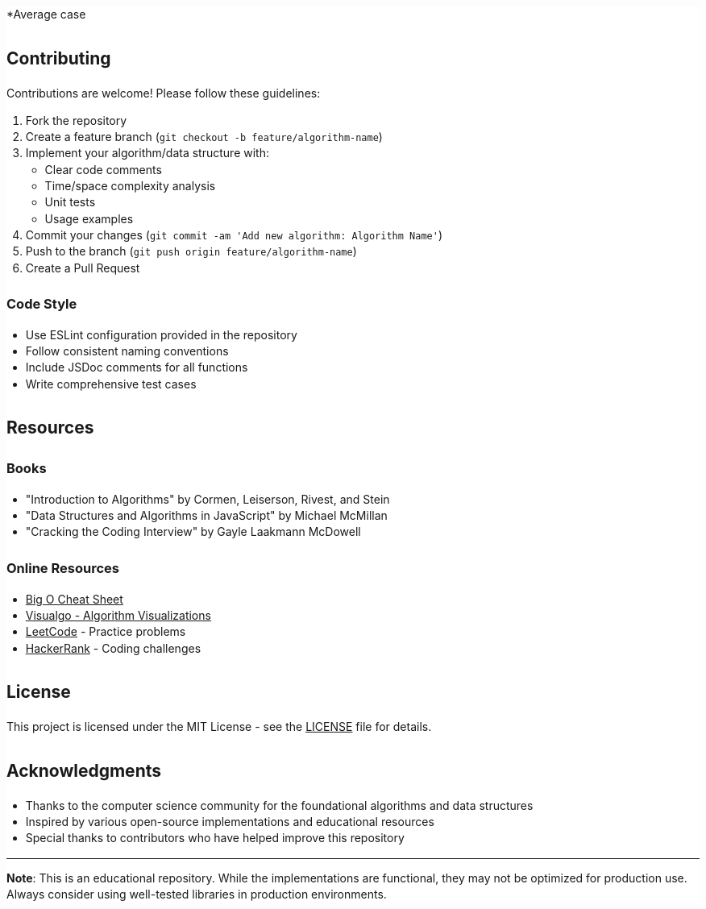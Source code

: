 *Average case

## Contributing

Contributions are welcome! Please follow these guidelines:

1. Fork the repository
2. Create a feature branch (`git checkout -b feature/algorithm-name`)
3. Implement your algorithm/data structure with:
   - Clear code comments
   - Time/space complexity analysis
   - Unit tests
   - Usage examples
4. Commit your changes (`git commit -am 'Add new algorithm: Algorithm Name'`)
5. Push to the branch (`git push origin feature/algorithm-name`)
6. Create a Pull Request

### Code Style
- Use ESLint configuration provided in the repository
- Follow consistent naming conventions
- Include JSDoc comments for all functions
- Write comprehensive test cases

## Resources

### Books
- "Introduction to Algorithms" by Cormen, Leiserson, Rivest, and Stein
- "Data Structures and Algorithms in JavaScript" by Michael McMillan
- "Cracking the Coding Interview" by Gayle Laakmann McDowell

### Online Resources
- [Big O Cheat Sheet](https://www.bigocheatsheet.com/)
- [Visualgo - Algorithm Visualizations](https://visualgo.net/)
- [LeetCode](https://leetcode.com/) - Practice problems
- [HackerRank](https://www.hackerrank.com/) - Coding challenges

## License

This project is licensed under the MIT License - see the [LICENSE](LICENSE) file for details.

## Acknowledgments

- Thanks to the computer science community for the foundational algorithms and data structures
- Inspired by various open-source implementations and educational resources
- Special thanks to contributors who have helped improve this repository

---

**Note**: This is an educational repository. While the implementations are functional, they may not be optimized for production use. Always consider using well-tested libraries in production environments.
